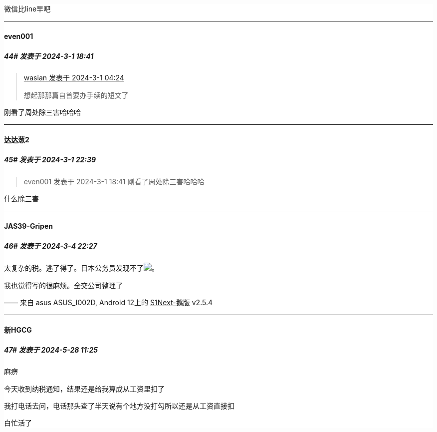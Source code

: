 微信比line早吧


*****

####  even001  
##### 44#       发表于 2024-3-1 18:41

<blockquote><a href="httphttps://bbs.saraba1st.com/2b/forum.php?mod=redirect&amp;goto=findpost&amp;pid=64110926&amp;ptid=2173664" target="_blank">wasian 发表于 2024-3-1 04:24</a>

想起那那篇自首要办手续的短文了</blockquote>
刚看了周处除三害哈哈哈


*****

####  达达葱2  
##### 45#       发表于 2024-3-1 22:39

<blockquote>even001 发表于 2024-3-1 18:41
刚看了周处除三害哈哈哈</blockquote>
什么除三害


*****

####  JAS39-Gripen  
##### 46#       发表于 2024-3-4 22:27

太复杂的税。逃了得了。日本公务员发现不了<img src="https://static.saraba1st.com/image/smiley/face2017/002.png" referrerpolicy="no-referrer">。

我也觉得写的很麻烦。全交公司整理了

—— 来自 asus ASUS_I002D, Android 12上的 [S1Next-鹅版](https://github.com/ykrank/S1-Next/releases) v2.5.4

*****

####  新HGCG  
##### 47#       发表于 2024-5-28 11:25

麻痹

今天收到纳税通知，结果还是给我算成从工资里扣了

我打电话去问，电话那头查了半天说有个地方没打勾所以还是从工资直接扣

白忙活了

